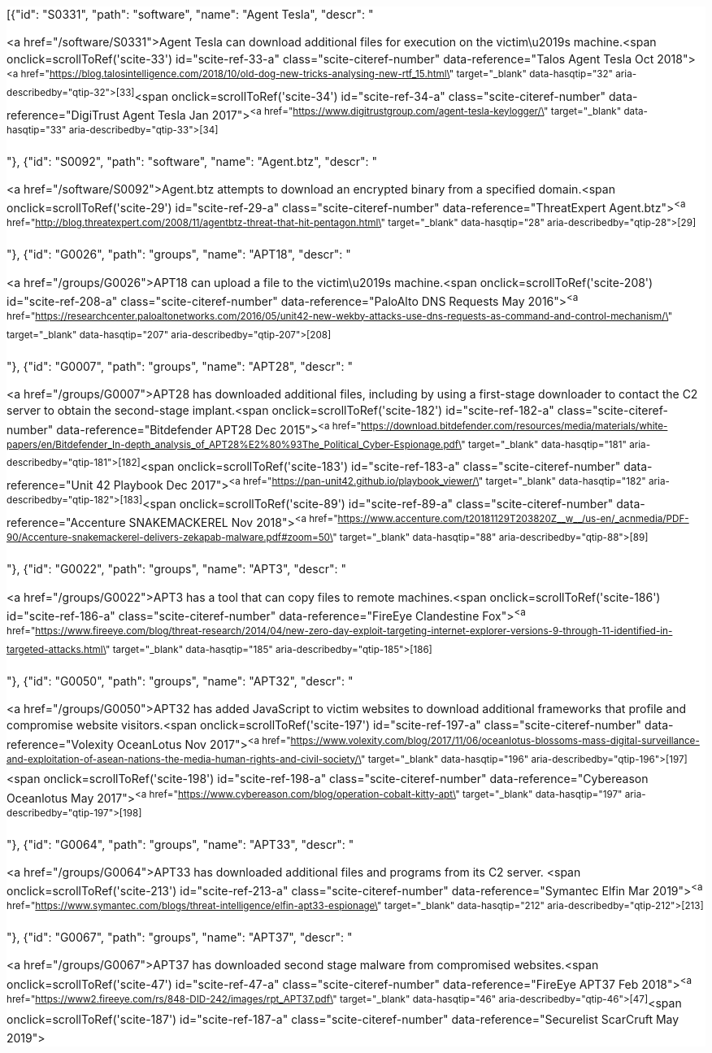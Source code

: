 [{"id": "S0331", "path": "software", "name": "Agent Tesla", "descr": "<p><a href=\"/software/S0331\">Agent Tesla</a> can download additional files for execution on the victim\u2019s machine.<span onclick=scrollToRef('scite-33') id=\"scite-ref-33-a\" class=\"scite-citeref-number\" data-reference=\"Talos Agent Tesla Oct 2018\"><sup><a href=\"https://blog.talosintelligence.com/2018/10/old-dog-new-tricks-analysing-new-rtf_15.html\" target=\"_blank\" data-hasqtip=\"32\" aria-describedby=\"qtip-32\">[33]</a></sup></span><span onclick=scrollToRef('scite-34') id=\"scite-ref-34-a\" class=\"scite-citeref-number\" data-reference=\"DigiTrust Agent Tesla Jan 2017\"><sup><a href=\"https://www.digitrustgroup.com/agent-tesla-keylogger/\" target=\"_blank\" data-hasqtip=\"33\" aria-describedby=\"qtip-33\">[34]</a></sup></span></p>"}, {"id": "S0092", "path": "software", "name": "Agent.btz", "descr": "<p><a href=\"/software/S0092\">Agent.btz</a> attempts to download an encrypted binary from a specified domain.<span onclick=scrollToRef('scite-29') id=\"scite-ref-29-a\" class=\"scite-citeref-number\" data-reference=\"ThreatExpert Agent.btz\"><sup><a href=\"http://blog.threatexpert.com/2008/11/agentbtz-threat-that-hit-pentagon.html\" target=\"_blank\" data-hasqtip=\"28\" aria-describedby=\"qtip-28\">[29]</a></sup></span></p>"}, {"id": "G0026", "path": "groups", "name": "APT18", "descr": "<p><a href=\"/groups/G0026\">APT18</a> can upload a file to the victim\u2019s machine.<span onclick=scrollToRef('scite-208') id=\"scite-ref-208-a\" class=\"scite-citeref-number\" data-reference=\"PaloAlto DNS Requests May 2016\"><sup><a href=\"https://researchcenter.paloaltonetworks.com/2016/05/unit42-new-wekby-attacks-use-dns-requests-as-command-and-control-mechanism/\" target=\"_blank\" data-hasqtip=\"207\" aria-describedby=\"qtip-207\">[208]</a></sup></span></p>"}, {"id": "G0007", "path": "groups", "name": "APT28", "descr": "<p><a href=\"/groups/G0007\">APT28</a> has downloaded additional files, including by using a first-stage downloader to contact the C2 server to obtain the second-stage implant.<span onclick=scrollToRef('scite-182') id=\"scite-ref-182-a\" class=\"scite-citeref-number\" data-reference=\"Bitdefender APT28 Dec 2015\"><sup><a href=\"https://download.bitdefender.com/resources/media/materials/white-papers/en/Bitdefender_In-depth_analysis_of_APT28%E2%80%93The_Political_Cyber-Espionage.pdf\" target=\"_blank\" data-hasqtip=\"181\" aria-describedby=\"qtip-181\">[182]</a></sup></span><span onclick=scrollToRef('scite-183') id=\"scite-ref-183-a\" class=\"scite-citeref-number\" data-reference=\"Unit 42 Playbook Dec 2017\"><sup><a href=\"https://pan-unit42.github.io/playbook_viewer/\" target=\"_blank\" data-hasqtip=\"182\" aria-describedby=\"qtip-182\">[183]</a></sup></span><span onclick=scrollToRef('scite-89') id=\"scite-ref-89-a\" class=\"scite-citeref-number\" data-reference=\"Accenture SNAKEMACKEREL Nov 2018\"><sup><a href=\"https://www.accenture.com/t20181129T203820Z__w__/us-en/_acnmedia/PDF-90/Accenture-snakemackerel-delivers-zekapab-malware.pdf#zoom=50\" target=\"_blank\" data-hasqtip=\"88\" aria-describedby=\"qtip-88\">[89]</a></sup></span></p>"}, {"id": "G0022", "path": "groups", "name": "APT3", "descr": "<p><a href=\"/groups/G0022\">APT3</a> has a tool that can copy files to remote machines.<span onclick=scrollToRef('scite-186') id=\"scite-ref-186-a\" class=\"scite-citeref-number\" data-reference=\"FireEye Clandestine Fox\"><sup><a href=\"https://www.fireeye.com/blog/threat-research/2014/04/new-zero-day-exploit-targeting-internet-explorer-versions-9-through-11-identified-in-targeted-attacks.html\" target=\"_blank\" data-hasqtip=\"185\" aria-describedby=\"qtip-185\">[186]</a></sup></span></p>"}, {"id": "G0050", "path": "groups", "name": "APT32", "descr": "<p><a href=\"/groups/G0050\">APT32</a> has added JavaScript to victim websites to download additional frameworks that profile and compromise website visitors.<span onclick=scrollToRef('scite-197') id=\"scite-ref-197-a\" class=\"scite-citeref-number\" data-reference=\"Volexity OceanLotus Nov 2017\"><sup><a href=\"https://www.volexity.com/blog/2017/11/06/oceanlotus-blossoms-mass-digital-surveillance-and-exploitation-of-asean-nations-the-media-human-rights-and-civil-society/\" target=\"_blank\" data-hasqtip=\"196\" aria-describedby=\"qtip-196\">[197]</a></sup></span><span onclick=scrollToRef('scite-198') id=\"scite-ref-198-a\" class=\"scite-citeref-number\" data-reference=\"Cybereason Oceanlotus May 2017\"><sup><a href=\"https://www.cybereason.com/blog/operation-cobalt-kitty-apt\" target=\"_blank\" data-hasqtip=\"197\" aria-describedby=\"qtip-197\">[198]</a></sup></span></p>"}, {"id": "G0064", "path": "groups", "name": "APT33", "descr": "<p><a href=\"/groups/G0064\">APT33</a> has downloaded additional files and programs from its C2 server. <span onclick=scrollToRef('scite-213') id=\"scite-ref-213-a\" class=\"scite-citeref-number\" data-reference=\"Symantec Elfin Mar 2019\"><sup><a href=\"https://www.symantec.com/blogs/threat-intelligence/elfin-apt33-espionage\" target=\"_blank\" data-hasqtip=\"212\" aria-describedby=\"qtip-212\">[213]</a></sup></span></p>"}, {"id": "G0067", "path": "groups", "name": "APT37", "descr": "<p><a href=\"/groups/G0067\">APT37</a> has downloaded second stage malware from compromised websites.<span onclick=scrollToRef('scite-47') id=\"scite-ref-47-a\" class=\"scite-citeref-number\" data-reference=\"FireEye APT37 Feb 2018\"><sup><a href=\"https://www2.fireeye.com/rs/848-DID-242/images/rpt_APT37.pdf\" target=\"_blank\" data-hasqtip=\"46\" aria-describedby=\"qtip-46\">[47]</a></sup></span><span onclick=scrollToRef('scite-187') id=\"scite-ref-187-a\" class=\"scite-citeref-number\" data-reference=\"Securelist ScarCruft May 2019\"><sup>